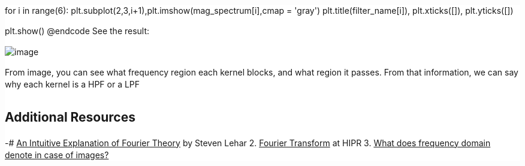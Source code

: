 for i in range(6):
    plt.subplot(2,3,i+1),plt.imshow(mag_spectrum[i],cmap = 'gray')
    plt.title(filter_name[i]), plt.xticks([]), plt.yticks([])

plt.show()
@endcode
See the result:

![image](images/fft5.jpg)

From image, you can see what frequency region each kernel blocks, and what region it passes. From
that information, we can say why each kernel is a HPF or a LPF

Additional Resources
--------------------

-#  [An Intuitive Explanation of Fourier
    Theory](http://cns-alumni.bu.edu/~slehar/fourier/fourier.html) by Steven Lehar
2.  [Fourier Transform](http://homepages.inf.ed.ac.uk/rbf/HIPR2/fourier.htm) at HIPR
3.  [What does frequency domain denote in case of images?](http://dsp.stackexchange.com/q/1637/818)
